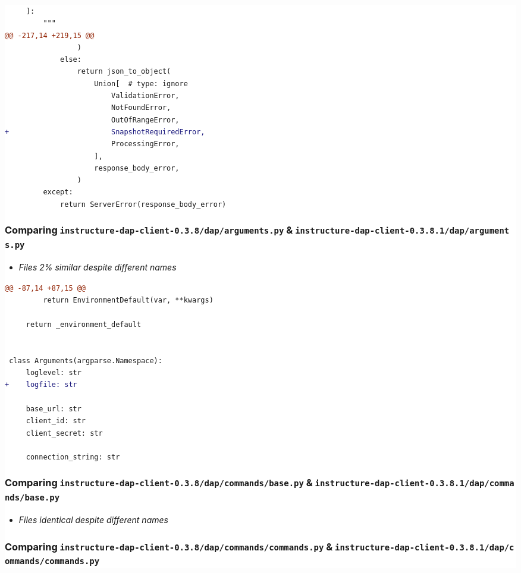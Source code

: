 ```diff
     ]:
         """
@@ -217,14 +219,15 @@
                 )
             else:
                 return json_to_object(
                     Union[  # type: ignore
                         ValidationError,
                         NotFoundError,
                         OutOfRangeError,
+                        SnapshotRequiredError,
                         ProcessingError,
                     ],
                     response_body_error,
                 )
         except:
             return ServerError(response_body_error)
```

### Comparing `instructure-dap-client-0.3.8/dap/arguments.py` & `instructure-dap-client-0.3.8.1/dap/arguments.py`

 * *Files 2% similar despite different names*

```diff
@@ -87,14 +87,15 @@
         return EnvironmentDefault(var, **kwargs)
 
     return _environment_default
 
 
 class Arguments(argparse.Namespace):
     loglevel: str
+    logfile: str
 
     base_url: str
     client_id: str
     client_secret: str
 
     connection_string: str
```

### Comparing `instructure-dap-client-0.3.8/dap/commands/base.py` & `instructure-dap-client-0.3.8.1/dap/commands/base.py`

 * *Files identical despite different names*

### Comparing `instructure-dap-client-0.3.8/dap/commands/commands.py` & `instructure-dap-client-0.3.8.1/dap/commands/commands.py`
